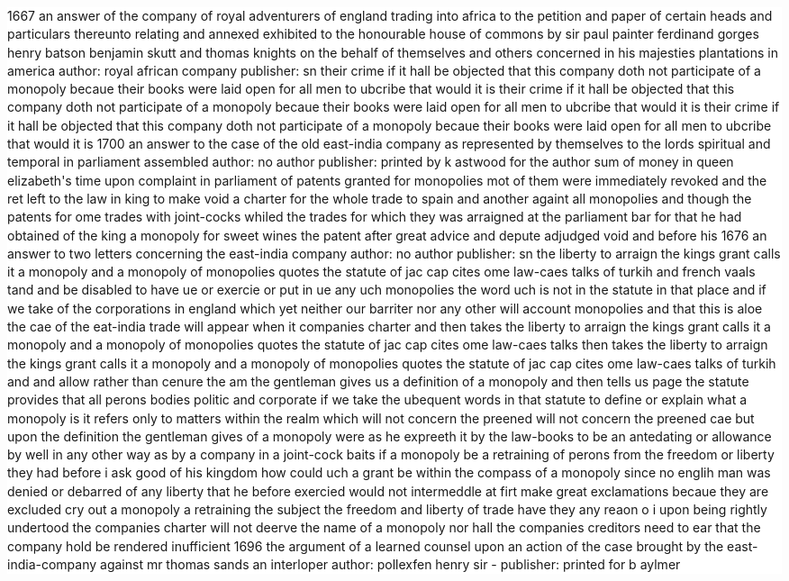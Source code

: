 1667
an answer of the company of royal adventurers of england trading into africa to the petition and paper of certain heads and particulars thereunto relating and annexed exhibited to the honourable house of commons by sir paul painter ferdinand gorges henry batson benjamin skutt and thomas knights on the behalf of themselves and others concerned in his majesties plantations in america
author: royal african company
publisher: sn
their crime if it hall be objected that this company doth not participate of a monopoly becaue their books were laid open for all men to ubcribe that would it is their crime if it hall be objected that this company doth not participate of a monopoly becaue their books were laid open for all men to ubcribe that would it is their crime if it hall be objected that this company doth not participate of a monopoly becaue their books were laid open for all men to ubcribe that would it is 
1700
an answer to the case of the old east-india company as represented by themselves to the lords spiritual and temporal in parliament assembled
author: no author
publisher: printed by k astwood for the author
sum of money in queen elizabeth's time upon complaint in parliament of patents granted for monopolies mot of them were immediately revoked and the ret left to the law in king to make void a charter for the whole trade to spain and another againt all monopolies and though the patents for ome trades with joint-cocks whiled the trades for which they was arraigned at the parliament bar for that he had obtained of the king a monopoly for sweet wines the patent after great advice and depute adjudged void and before his 
1676
an answer to two letters concerning the east-india company
author: no author
publisher: sn
the liberty to arraign the kings grant calls it a monopoly and a monopoly of monopolies quotes the statute of jac cap cites ome law-caes talks of turkih and french vaals tand and be disabled to have ue or exercie or put in ue any uch monopolies the word uch is not in the statute in that place and if we take of the corporations in england which yet neither our barriter nor any other will account monopolies and that this is aloe the cae of the eat-india trade will appear when it companies charter and then takes the liberty to arraign the kings grant calls it a monopoly and a monopoly of monopolies quotes the statute of jac cap cites ome law-caes talks then takes the liberty to arraign the kings grant calls it a monopoly and a monopoly of monopolies quotes the statute of jac cap cites ome law-caes talks of turkih and and allow rather than cenure the am the gentleman gives us a definition of a monopoly and then tells us page the statute provides that all perons bodies politic and corporate if we take the ubequent words in that statute to define or explain what a monopoly is it refers only to matters within the realm which will not concern the preened will not concern the preened cae but upon the definition the gentleman gives of a monopoly were as he expreeth it by the law-books to be an antedating or allowance by well in any other way as by a company in a joint-cock baits if a monopoly be a retraining of perons from the freedom or liberty they had before i ask good of his kingdom how could uch a grant be within the compass of a monopoly since no englih man was denied or debarred of any liberty that he before exercied would not intermeddle at firt make great exclamations becaue they are excluded cry out a monopoly a retraining the subject the freedom and liberty of trade have they any reaon o i upon being rightly undertood the companies charter will not deerve the name of a monopoly nor hall the companies creditors need to ear that the company hold be rendered inufficient 
1696
the argument of a learned counsel upon an action of the case brought by the east-india-company against mr thomas sands an interloper
author: pollexfen henry sir -
publisher: printed for b aylmer 